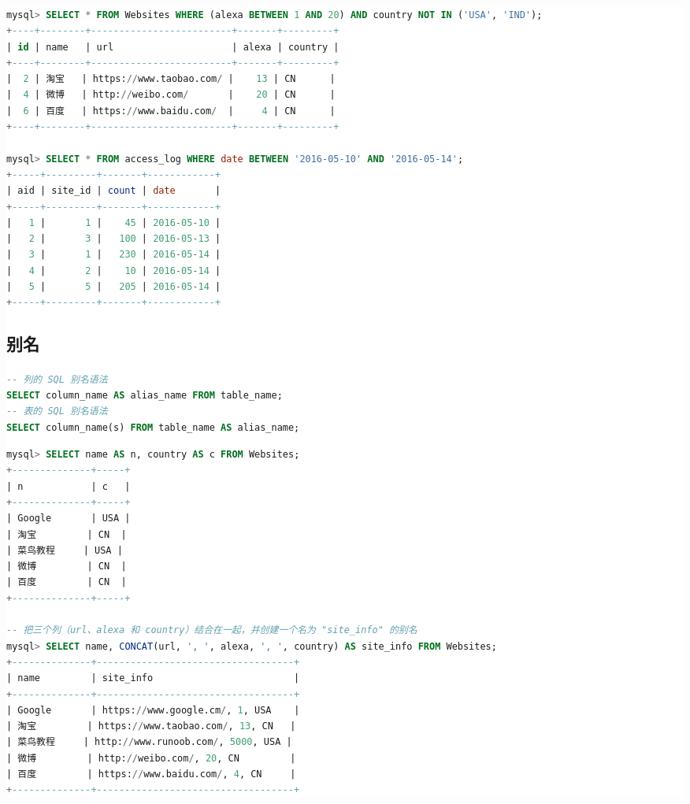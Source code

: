 ```sql
mysql> SELECT * FROM Websites WHERE (alexa BETWEEN 1 AND 20) AND country NOT IN ('USA', 'IND');
+----+--------+-------------------------+-------+---------+
| id | name   | url                     | alexa | country |
+----+--------+-------------------------+-------+---------+
|  2 | 淘宝   | https://www.taobao.com/ |    13 | CN      |
|  4 | 微博   | http://weibo.com/       |    20 | CN      |
|  6 | 百度   | https://www.baidu.com/  |     4 | CN      |
+----+--------+-------------------------+-------+---------+

mysql> SELECT * FROM access_log WHERE date BETWEEN '2016-05-10' AND '2016-05-14';
+-----+---------+-------+------------+
| aid | site_id | count | date       |
+-----+---------+-------+------------+
|   1 |       1 |    45 | 2016-05-10 |
|   2 |       3 |   100 | 2016-05-13 |
|   3 |       1 |   230 | 2016-05-14 |
|   4 |       2 |    10 | 2016-05-14 |
|   5 |       5 |   205 | 2016-05-14 |
+-----+---------+-------+------------+
```

## 别名

```sql
-- 列的 SQL 别名语法
SELECT column_name AS alias_name FROM table_name;
-- 表的 SQL 别名语法
SELECT column_name(s) FROM table_name AS alias_name;
```

```sql
mysql> SELECT name AS n, country AS c FROM Websites;
+--------------+-----+
| n            | c   |
+--------------+-----+
| Google       | USA |
| 淘宝         | CN  |
| 菜鸟教程     | USA |
| 微博         | CN  |
| 百度         | CN  |
+--------------+-----+

-- 把三个列（url、alexa 和 country）结合在一起，并创建一个名为 "site_info" 的别名
mysql> SELECT name, CONCAT(url, ', ', alexa, ', ', country) AS site_info FROM Websites;
+--------------+-----------------------------------+
| name         | site_info                         |
+--------------+-----------------------------------+
| Google       | https://www.google.cm/, 1, USA    |
| 淘宝         | https://www.taobao.com/, 13, CN   |
| 菜鸟教程     | http://www.runoob.com/, 5000, USA |
| 微博         | http://weibo.com/, 20, CN         |
| 百度         | https://www.baidu.com/, 4, CN     |
+--------------+-----------------------------------+
```
